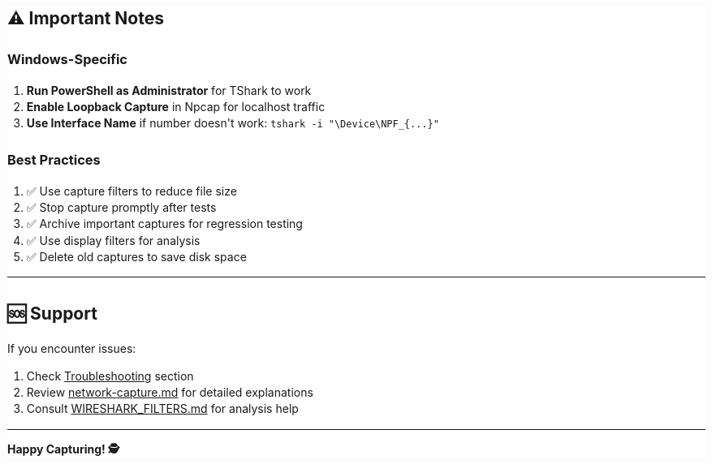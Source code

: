 
## ⚠️ Important Notes

### Windows-Specific

1. **Run PowerShell as Administrator** for TShark to work
2. **Enable Loopback Capture** in Npcap for localhost traffic
3. **Use Interface Name** if number doesn't work: `tshark -i "\Device\NPF_{...}"`

### Best Practices

1. ✅ Use capture filters to reduce file size
2. ✅ Stop capture promptly after tests
3. ✅ Archive important captures for regression testing
4. ✅ Use display filters for analysis
5. ✅ Delete old captures to save disk space

---

## 🆘 Support

If you encounter issues:

1. Check [Troubleshooting](#step-5-troubleshooting) section
2. Review [network-capture.md](./docs/network-capture.md) for detailed explanations
3. Consult [WIRESHARK_FILTERS.md](./docs/WIRESHARK_FILTERS.md) for analysis help

---

**Happy Capturing! 🕵️**

